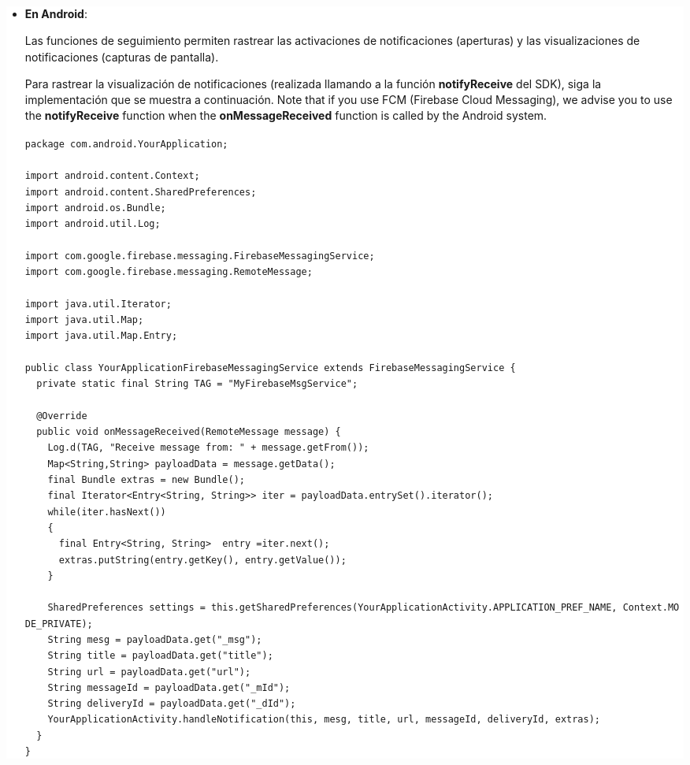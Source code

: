 * **En Android**:

   Las funciones de seguimiento permiten rastrear las activaciones de notificaciones (aperturas) y las visualizaciones de notificaciones (capturas de pantalla).

   Para rastrear la visualización de notificaciones (realizada llamando a la función **notifyReceive** del SDK), siga la implementación que se muestra a continuación. Note that if you use FCM (Firebase Cloud Messaging), we advise you to use the **notifyReceive** function when the **onMessageReceived** function is called by the Android system.

   ```
   package com.android.YourApplication;
   
   import android.content.Context;
   import android.content.SharedPreferences;
   import android.os.Bundle;
   import android.util.Log;
   
   import com.google.firebase.messaging.FirebaseMessagingService;
   import com.google.firebase.messaging.RemoteMessage;
   
   import java.util.Iterator;
   import java.util.Map;
   import java.util.Map.Entry;
   
   public class YourApplicationFirebaseMessagingService extends FirebaseMessagingService {
     private static final String TAG = "MyFirebaseMsgService";
   
     @Override
     public void onMessageReceived(RemoteMessage message) {
       Log.d(TAG, "Receive message from: " + message.getFrom());
       Map<String,String> payloadData = message.getData();
       final Bundle extras = new Bundle();
       final Iterator<Entry<String, String>> iter = payloadData.entrySet().iterator();
       while(iter.hasNext())
       {
         final Entry<String, String>  entry =iter.next();
         extras.putString(entry.getKey(), entry.getValue());
       }
   
       SharedPreferences settings = this.getSharedPreferences(YourApplicationActivity.APPLICATION_PREF_NAME, Context.MODE_PRIVATE);
       String mesg = payloadData.get("_msg");
       String title = payloadData.get("title");
       String url = payloadData.get("url");
       String messageId = payloadData.get("_mId");
       String deliveryId = payloadData.get("_dId");
       YourApplicationActivity.handleNotification(this, mesg, title, url, messageId, deliveryId, extras);
     }
   }
   ```
